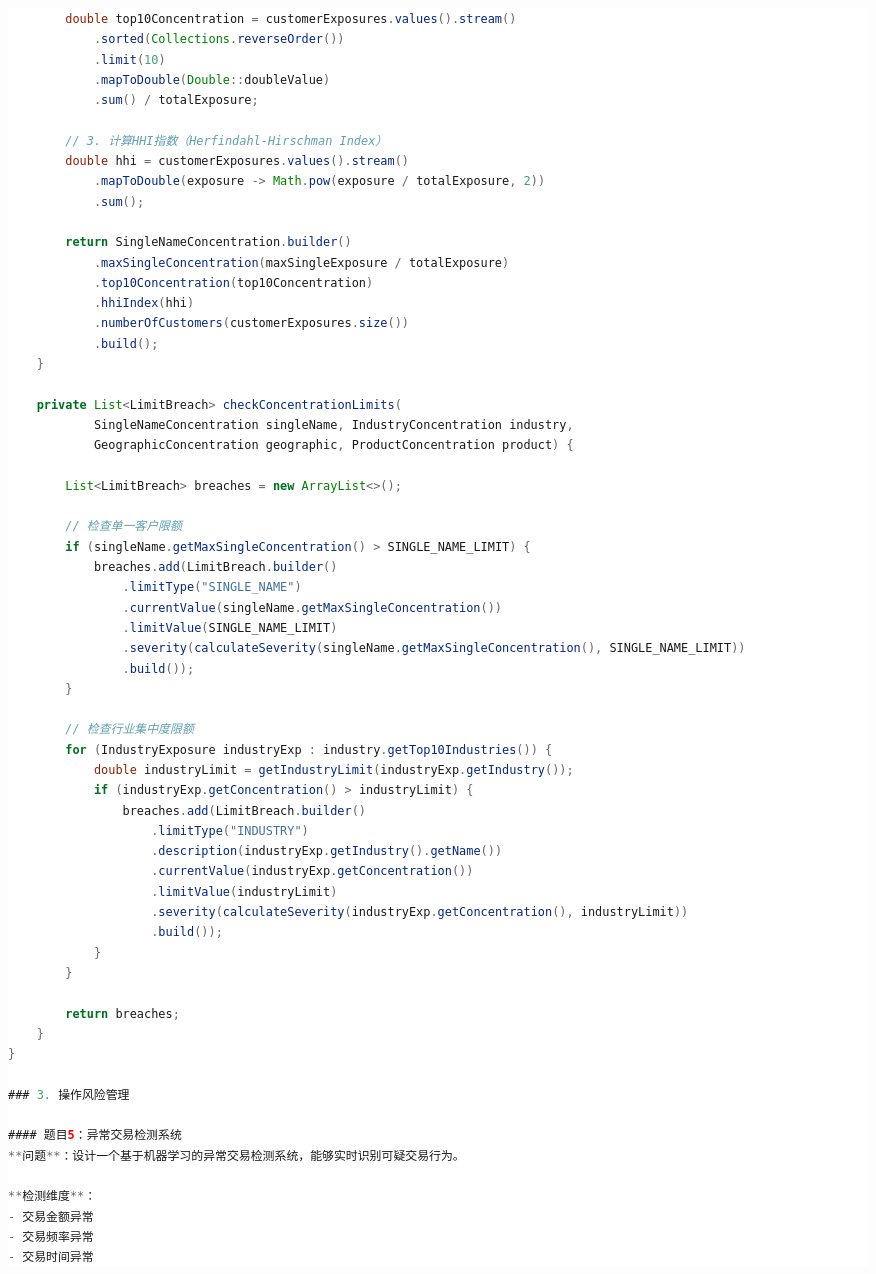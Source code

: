 ```java
        double top10Concentration = customerExposures.values().stream()
            .sorted(Collections.reverseOrder())
            .limit(10)
            .mapToDouble(Double::doubleValue)
            .sum() / totalExposure;
        
        // 3. 计算HHI指数（Herfindahl-Hirschman Index）
        double hhi = customerExposures.values().stream()
            .mapToDouble(exposure -> Math.pow(exposure / totalExposure, 2))
            .sum();
        
        return SingleNameConcentration.builder()
            .maxSingleConcentration(maxSingleExposure / totalExposure)
            .top10Concentration(top10Concentration)
            .hhiIndex(hhi)
            .numberOfCustomers(customerExposures.size())
            .build();
    }
    
    private List<LimitBreach> checkConcentrationLimits(
            SingleNameConcentration singleName, IndustryConcentration industry,
            GeographicConcentration geographic, ProductConcentration product) {
        
        List<LimitBreach> breaches = new ArrayList<>();
        
        // 检查单一客户限额
        if (singleName.getMaxSingleConcentration() > SINGLE_NAME_LIMIT) {
            breaches.add(LimitBreach.builder()
                .limitType("SINGLE_NAME")
                .currentValue(singleName.getMaxSingleConcentration())
                .limitValue(SINGLE_NAME_LIMIT)
                .severity(calculateSeverity(singleName.getMaxSingleConcentration(), SINGLE_NAME_LIMIT))
                .build());
        }
        
        // 检查行业集中度限额
        for (IndustryExposure industryExp : industry.getTop10Industries()) {
            double industryLimit = getIndustryLimit(industryExp.getIndustry());
            if (industryExp.getConcentration() > industryLimit) {
                breaches.add(LimitBreach.builder()
                    .limitType("INDUSTRY")
                    .description(industryExp.getIndustry().getName())
                    .currentValue(industryExp.getConcentration())
                    .limitValue(industryLimit)
                    .severity(calculateSeverity(industryExp.getConcentration(), industryLimit))
                    .build());
            }
        }
        
        return breaches;
    }
}

### 3. 操作风险管理

#### 题目5：异常交易检测系统
**问题**：设计一个基于机器学习的异常交易检测系统，能够实时识别可疑交易行为。

**检测维度**：
- 交易金额异常
- 交易频率异常
- 交易时间异常
```